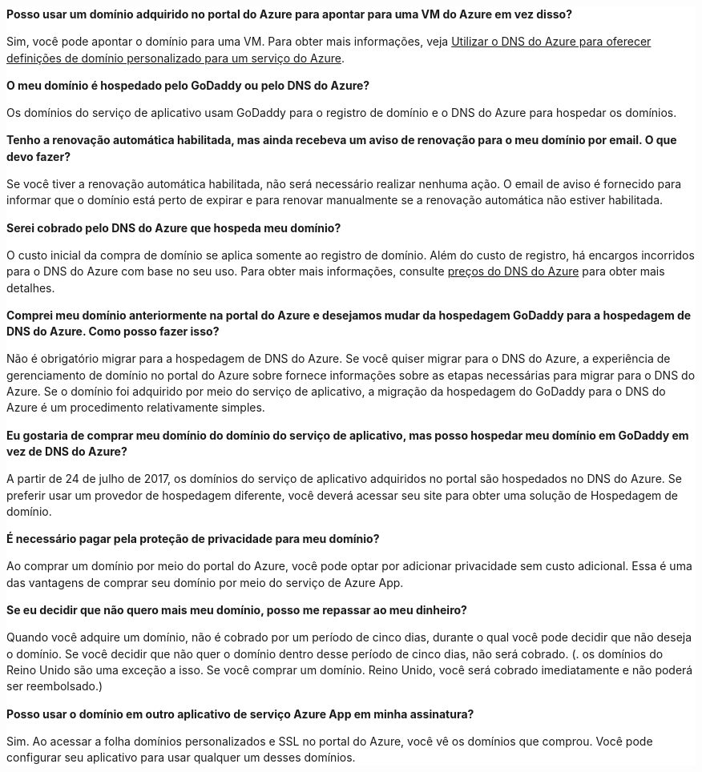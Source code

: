 **Posso usar um domínio adquirido no portal do Azure para apontar para uma VM do Azure em vez disso?**

Sim, você pode apontar o domínio para uma VM. Para obter mais informações, veja [Utilizar o DNS do Azure para oferecer definições de domínio personalizado para um serviço do Azure](../dns/dns-custom-domain.md).

**O meu domínio é hospedado pelo GoDaddy ou pelo DNS do Azure?**

Os domínios do serviço de aplicativo usam GoDaddy para o registro de domínio e o DNS do Azure para hospedar os domínios. 

**Tenho a renovação automática habilitada, mas ainda recebeva um aviso de renovação para o meu domínio por email. O que devo fazer?**

Se você tiver a renovação automática habilitada, não será necessário realizar nenhuma ação. O email de aviso é fornecido para informar que o domínio está perto de expirar e para renovar manualmente se a renovação automática não estiver habilitada.

**Serei cobrado pelo DNS do Azure que hospeda meu domínio?**

O custo inicial da compra de domínio se aplica somente ao registro de domínio. Além do custo de registro, há encargos incorridos para o DNS do Azure com base no seu uso. Para obter mais informações, consulte [preços do DNS do Azure](https://azure.microsoft.com/pricing/details/dns/) para obter mais detalhes.

**Comprei meu domínio anteriormente na portal do Azure e desejamos mudar da hospedagem GoDaddy para a hospedagem de DNS do Azure. Como posso fazer isso?**

Não é obrigatório migrar para a hospedagem de DNS do Azure. Se você quiser migrar para o DNS do Azure, a experiência de gerenciamento de domínio no portal do Azure sobre fornece informações sobre as etapas necessárias para migrar para o DNS do Azure. Se o domínio foi adquirido por meio do serviço de aplicativo, a migração da hospedagem do GoDaddy para o DNS do Azure é um procedimento relativamente simples.

**Eu gostaria de comprar meu domínio do domínio do serviço de aplicativo, mas posso hospedar meu domínio em GoDaddy em vez de DNS do Azure?**

A partir de 24 de julho de 2017, os domínios do serviço de aplicativo adquiridos no portal são hospedados no DNS do Azure. Se preferir usar um provedor de hospedagem diferente, você deverá acessar seu site para obter uma solução de Hospedagem de domínio.

**É necessário pagar pela proteção de privacidade para meu domínio?**

Ao comprar um domínio por meio do portal do Azure, você pode optar por adicionar privacidade sem custo adicional. Essa é uma das vantagens de comprar seu domínio por meio do serviço de Azure App.

**Se eu decidir que não quero mais meu domínio, posso me repassar ao meu dinheiro?**

Quando você adquire um domínio, não é cobrado por um período de cinco dias, durante o qual você pode decidir que não deseja o domínio. Se você decidir que não quer o domínio dentro desse período de cinco dias, não será cobrado. (. os domínios do Reino Unido são uma exceção a isso. Se você comprar um domínio. Reino Unido, você será cobrado imediatamente e não poderá ser reembolsado.)

**Posso usar o domínio em outro aplicativo de serviço Azure App em minha assinatura?**

Sim. Ao acessar a folha domínios personalizados e SSL no portal do Azure, você vê os domínios que comprou. Você pode configurar seu aplicativo para usar qualquer um desses domínios.
